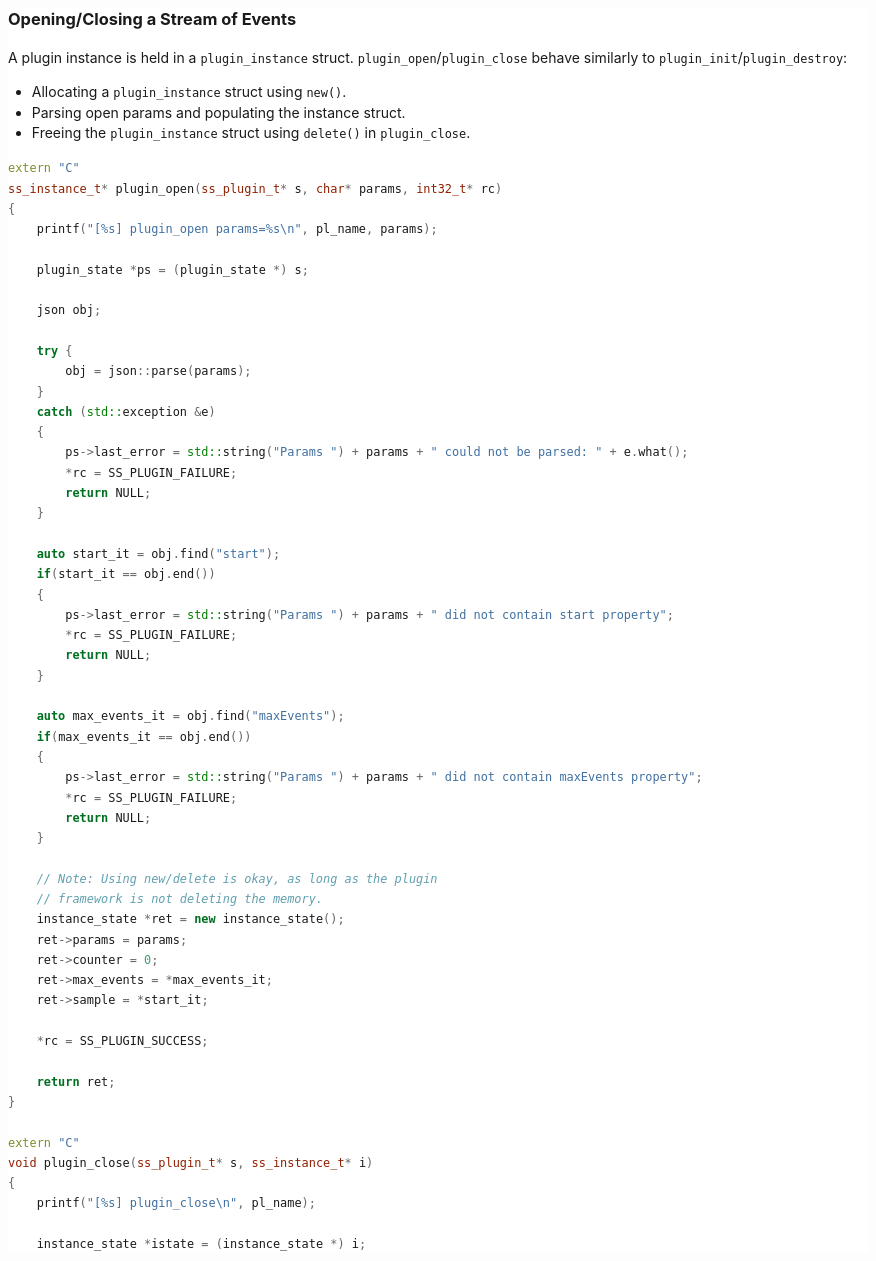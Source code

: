 ### Opening/Closing a Stream of Events

A plugin instance is held in a `plugin_instance` struct. `plugin_open`/`plugin_close` behave similarly to `plugin_init`/`plugin_destroy`:

* Allocating a `plugin_instance` struct using `new()`.
* Parsing open params and populating the instance struct.
* Freeing the `plugin_instance` struct using `delete()` in `plugin_close`.

```c++
extern "C"
ss_instance_t* plugin_open(ss_plugin_t* s, char* params, int32_t* rc)
{
	printf("[%s] plugin_open params=%s\n", pl_name, params);

	plugin_state *ps = (plugin_state *) s;

	json obj;

	try {
		obj = json::parse(params);
	}
	catch (std::exception &e)
	{
		ps->last_error = std::string("Params ") + params + " could not be parsed: " + e.what();
		*rc = SS_PLUGIN_FAILURE;
		return NULL;
	}

	auto start_it = obj.find("start");
	if(start_it == obj.end())
	{
		ps->last_error = std::string("Params ") + params + " did not contain start property";
		*rc = SS_PLUGIN_FAILURE;
		return NULL;
	}

	auto max_events_it = obj.find("maxEvents");
	if(max_events_it == obj.end())
	{
		ps->last_error = std::string("Params ") + params + " did not contain maxEvents property";
		*rc = SS_PLUGIN_FAILURE;
		return NULL;
	}

	// Note: Using new/delete is okay, as long as the plugin
	// framework is not deleting the memory.
	instance_state *ret = new instance_state();
	ret->params = params;
	ret->counter = 0;
	ret->max_events = *max_events_it;
	ret->sample = *start_it;

	*rc = SS_PLUGIN_SUCCESS;

	return ret;
}

extern "C"
void plugin_close(ss_plugin_t* s, ss_instance_t* i)
{
	printf("[%s] plugin_close\n", pl_name);

	instance_state *istate = (instance_state *) i;
```